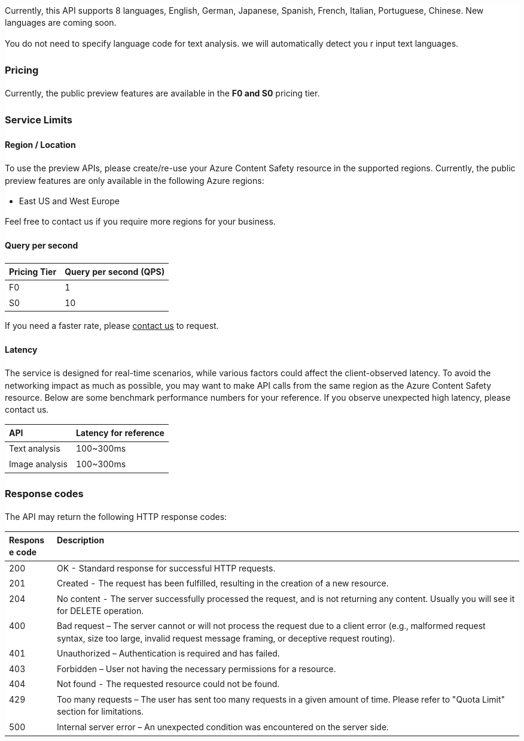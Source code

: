 Currently, this API supports 8 languages, English, German, Japanese, Spanish, French, Italian, Portuguese, Chinese. New languages are coming soon.

You do not need to specify language code for text analysis. we will automatically detect you r input text languages.



### Pricing

Currently, the public preview features are  available in the **F0 and S0** pricing tier.

### Service Limits

#### Region / Location

To use the preview APIs, please create/re-use your Azure Content Safety resource in the supported regions. Currently, the public preview features are only available in the following Azure regions: 

- East US and West Europe

Feel free to contact us if you require more regions for your business.



#### Query per second

| Pricing Tier | Query per second (QPS) |
| :----------- | :--------------------- |
| F0           | 1                      |
| S0           | 10                     |

If you need a faster rate, please [contact us](mailto:acm-team@microsoft.com) to request.

#### Latency

The service is designed for real-time scenarios, while various factors could affect the client-observed latency. To avoid the networking impact as much as possible, you may want to make API calls from the same region as the Azure Content Safety resource. Below are some benchmark performance numbers for your reference. If you observe unexpected high latency, please contact us.

| API            | Latency for reference |
| :------------- | :-------------------- |
| Text analysis  | 100~300ms             |
| Image analysis | 100~300ms             |

### Response codes

The API may return the following HTTP response codes:

| Response code | Description                                                  |
| :------------ | :----------------------------------------------------------- |
| 200           | OK - Standard response for successful HTTP requests.         |
| 201           | Created - The request has been fulfilled, resulting in the creation of a new resource. |
| 204           | No content - The server successfully processed the request, and is not returning any content. Usually you will see it for DELETE operation. |
| 400           | Bad request – The server cannot or will not process the request due to a client error (e.g., malformed request syntax, size too large, invalid request message framing, or deceptive request routing). |
| 401           | Unauthorized – Authentication is required and has failed.    |
| 403           | Forbidden – User not having the necessary permissions for a resource. |
| 404           | Not found - The requested resource could not be found.       |
| 429           | Too many requests – The user has sent too many requests in a given amount of time. Please refer to "Quota Limit" section for limitations. |
| 500           | Internal server error – An unexpected condition was encountered on the server side. |